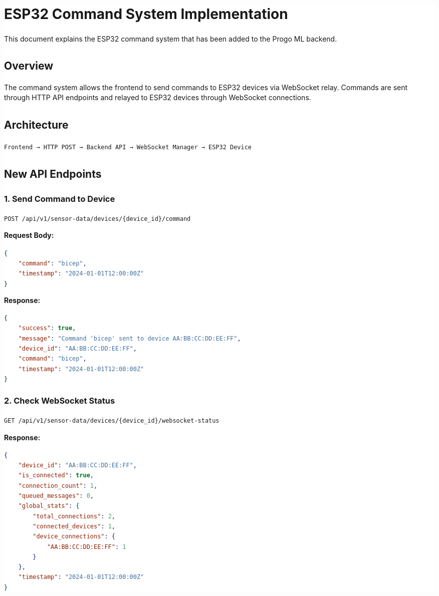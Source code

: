 # ESP32 Command System Implementation

This document explains the ESP32 command system that has been added to the Progo ML backend.

## Overview

The command system allows the frontend to send commands to ESP32 devices via WebSocket relay. Commands are sent through HTTP API endpoints and relayed to ESP32 devices through WebSocket connections.

## Architecture

```
Frontend → HTTP POST → Backend API → WebSocket Manager → ESP32 Device
```

## New API Endpoints

### 1. Send Command to Device
```http
POST /api/v1/sensor-data/devices/{device_id}/command
```

**Request Body:**
```json
{
    "command": "bicep",
    "timestamp": "2024-01-01T12:00:00Z"
}
```

**Response:**
```json
{
    "success": true,
    "message": "Command 'bicep' sent to device AA:BB:CC:DD:EE:FF",
    "device_id": "AA:BB:CC:DD:EE:FF",
    "command": "bicep",
    "timestamp": "2024-01-01T12:00:00Z"
}
```

### 2. Check WebSocket Status
```http
GET /api/v1/sensor-data/devices/{device_id}/websocket-status
```

**Response:**
```json
{
    "device_id": "AA:BB:CC:DD:EE:FF",
    "is_connected": true,
    "connection_count": 1,
    "queued_messages": 0,
    "global_stats": {
        "total_connections": 2,
        "connected_devices": 1,
        "device_connections": {
            "AA:BB:CC:DD:EE:FF": 1
        }
    },
    "timestamp": "2024-01-01T12:00:00Z"
}
```
